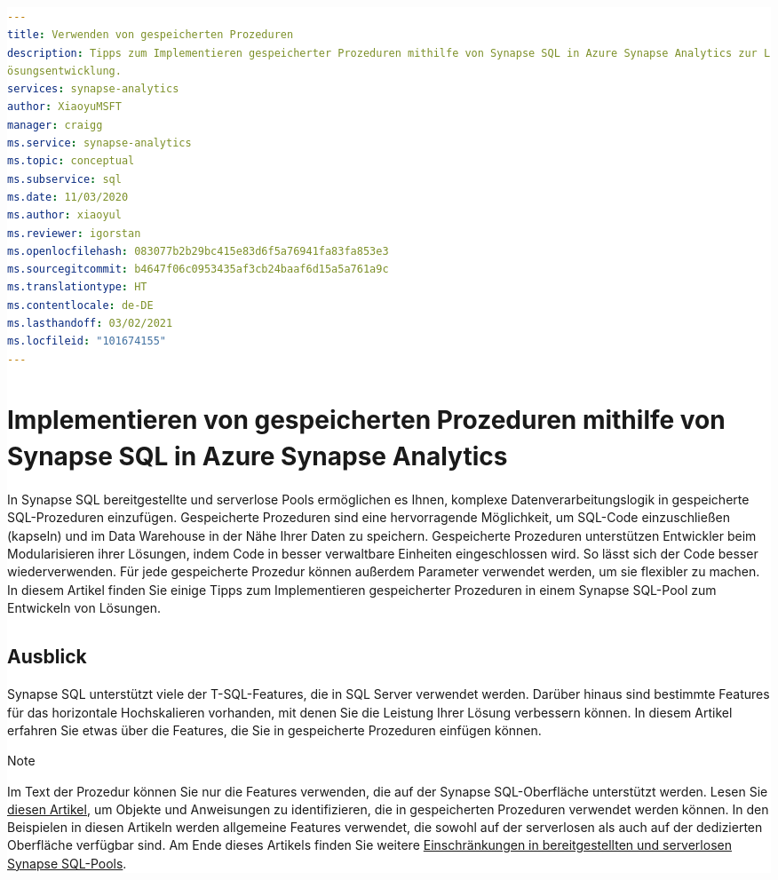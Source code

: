 ```yaml
---
title: Verwenden von gespeicherten Prozeduren
description: Tipps zum Implementieren gespeicherter Prozeduren mithilfe von Synapse SQL in Azure Synapse Analytics zur Lösungsentwicklung.
services: synapse-analytics
author: XiaoyuMSFT
manager: craigg
ms.service: synapse-analytics
ms.topic: conceptual
ms.subservice: sql
ms.date: 11/03/2020
ms.author: xiaoyul
ms.reviewer: igorstan
ms.openlocfilehash: 083077b2b29bc415e83d6f5a76941fa83fa853e3
ms.sourcegitcommit: b4647f06c0953435af3cb24baaf6d15a5a761a9c
ms.translationtype: HT
ms.contentlocale: de-DE
ms.lasthandoff: 03/02/2021
ms.locfileid: "101674155"
---
```

# <a name="stored-procedures-using-synapse-sql-in-azure-synapse-analytics"></a>Implementieren von gespeicherten Prozeduren mithilfe von Synapse SQL in Azure Synapse Analytics

In Synapse SQL bereitgestellte und serverlose Pools ermöglichen es Ihnen, komplexe Datenverarbeitungslogik in gespeicherte SQL-Prozeduren einzufügen. Gespeicherte Prozeduren sind eine hervorragende Möglichkeit, um SQL-Code einzuschließen (kapseln) und im Data Warehouse in der Nähe Ihrer Daten zu speichern. Gespeicherte Prozeduren unterstützen Entwickler beim Modularisieren ihrer Lösungen, indem Code in besser verwaltbare Einheiten eingeschlossen wird. So lässt sich der Code besser wiederverwenden. Für jede gespeicherte Prozedur können außerdem Parameter verwendet werden, um sie flexibler zu machen.
In diesem Artikel finden Sie einige Tipps zum Implementieren gespeicherter Prozeduren in einem Synapse SQL-Pool zum Entwickeln von Lösungen.

## <a name="what-to-expect"></a>Ausblick

Synapse SQL unterstützt viele der T-SQL-Features, die in SQL Server verwendet werden. Darüber hinaus sind bestimmte Features für das horizontale Hochskalieren vorhanden, mit denen Sie die Leistung Ihrer Lösung verbessern können. In diesem Artikel erfahren Sie etwas über die Features, die Sie in gespeicherte Prozeduren einfügen können.

> [!NOTE]
> Im Text der Prozedur können Sie nur die Features verwenden, die auf der Synapse SQL-Oberfläche unterstützt werden. Lesen Sie [diesen Artikel](overview-features.md), um Objekte und Anweisungen zu identifizieren, die in gespeicherten Prozeduren verwendet werden können. In den Beispielen in diesen Artikeln werden allgemeine Features verwendet, die sowohl auf der serverlosen als auch auf der dedizierten Oberfläche verfügbar sind. Am Ende dieses Artikels finden Sie weitere [Einschränkungen in bereitgestellten und serverlosen Synapse SQL-Pools](#limitations).

